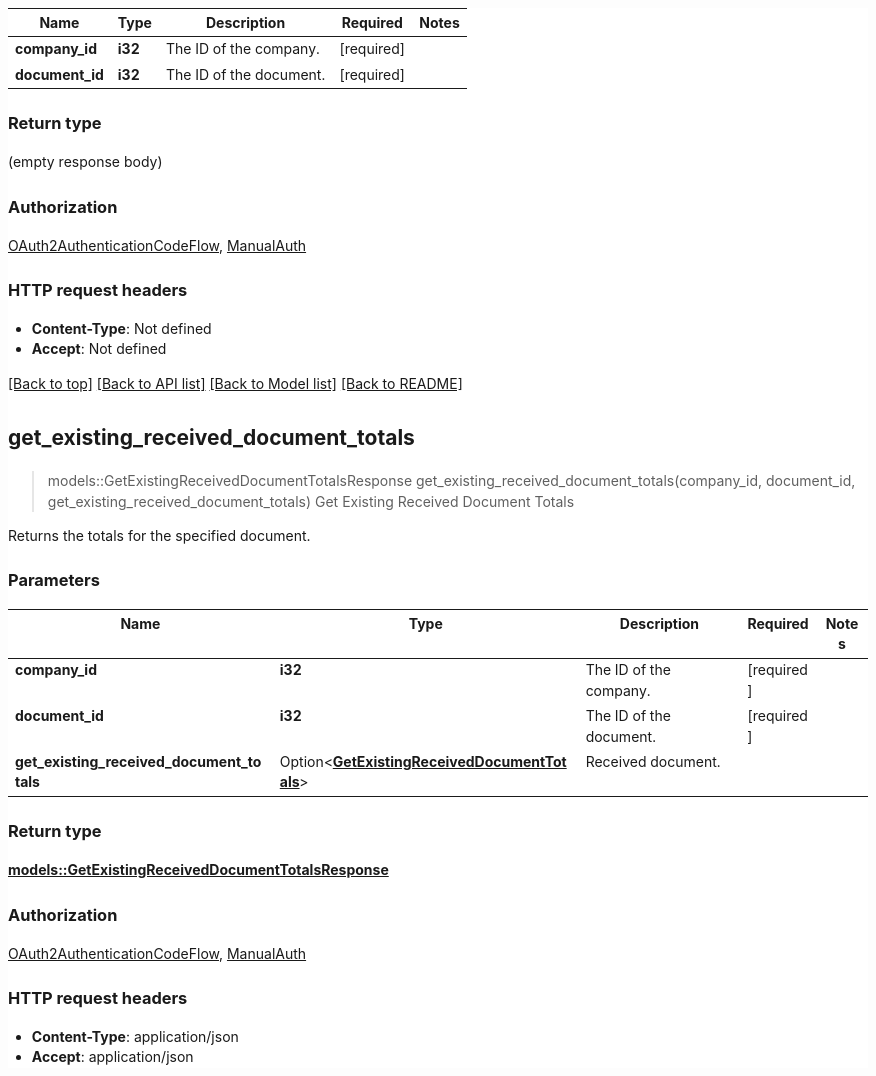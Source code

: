 Name | Type | Description  | Required | Notes
------------- | ------------- | ------------- | ------------- | -------------
**company_id** | **i32** | The ID of the company. | [required] |
**document_id** | **i32** | The ID of the document. | [required] |

### Return type

 (empty response body)

### Authorization

[OAuth2AuthenticationCodeFlow](../README.md#OAuth2AuthenticationCodeFlow), [ManualAuth](../README.md#ManualAuth)

### HTTP request headers

- **Content-Type**: Not defined
- **Accept**: Not defined

[[Back to top]](#) [[Back to API list]](../README.md#documentation-for-api-endpoints) [[Back to Model list]](../README.md#documentation-for-models) [[Back to README]](../README.md)


## get_existing_received_document_totals

> models::GetExistingReceivedDocumentTotalsResponse get_existing_received_document_totals(company_id, document_id, get_existing_received_document_totals)
Get Existing Received Document Totals

Returns the totals for the specified document.

### Parameters


Name | Type | Description  | Required | Notes
------------- | ------------- | ------------- | ------------- | -------------
**company_id** | **i32** | The ID of the company. | [required] |
**document_id** | **i32** | The ID of the document. | [required] |
**get_existing_received_document_totals** | Option<[**GetExistingReceivedDocumentTotals**](GetExistingReceivedDocumentTotals.md)> | Received document. |  |

### Return type

[**models::GetExistingReceivedDocumentTotalsResponse**](GetExistingReceivedDocumentTotalsResponse.md)

### Authorization

[OAuth2AuthenticationCodeFlow](../README.md#OAuth2AuthenticationCodeFlow), [ManualAuth](../README.md#ManualAuth)

### HTTP request headers

- **Content-Type**: application/json
- **Accept**: application/json
